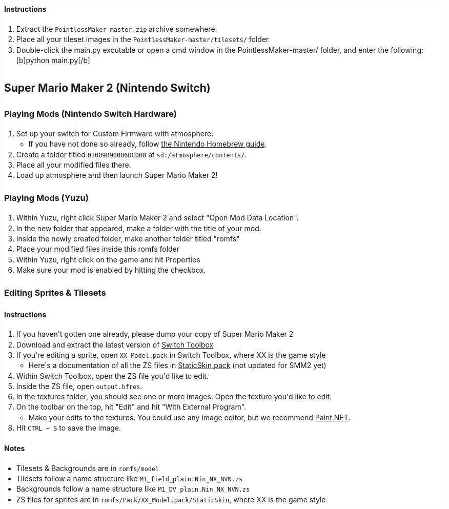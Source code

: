 #### Instructions

1.  Extract the `PointlessMaker-master.zip` archive somewhere.
2.  Place all your tileset images in the `PointlessMaker-master/tilesets/` folder
3.  Double-click the main.py excutable or open a cmd window in the PointlessMaker-master/ folder, and enter the following: [b]python main.py[/b]

## Super Mario Maker 2 (Nintendo Switch)

### Playing Mods (Nintendo Switch Hardware)

1.  Set up your switch for Custom Firmware with atmosphere.
    *   If you have not done so already, follow [the Nintendo Homebrew guide](https://nh-server.github.io/switch-guide/).
2.  Create a folder titled `01009B90006DC000` at `sd:/atmosphere/contents/`.
3.  Place all your modified files there.
4.  Load up atmosphere and then launch Super Mario Maker 2!

### Playing Mods (Yuzu)

1.  Within Yuzu, right click Super Mario Maker 2 and select "Open Mod Data Location".
2.  In the new folder that appeared, make a folder with the title of your mod.
3.  Inside the newly created folder, make another folder titled "romfs"
4.  Place your modified files inside this romfs folder
5.  Within Yuzu, right click on the game and hit Properties
6.  Make sure your mod is enabled by hitting the checkbox.

### Editing Sprites & Tilesets

#### Instructions

1.  If you haven't gotten one already, please dump your copy of Super Mario Maker 2
2.  Download and extract the latest version of [Switch Toolbox](https://github.com/KillzXGaming/Switch-Toolbox/releases)
3.  If you're editing a sprite, open `XX_Model.pack` in Switch Toolbox, where XX is the game style
    *   Here's a documentation of all the ZS files in [StaticSkin.pack](https://pastebin.com/hZmD8WUs) (not updated for SMM2 yet)
4.  Within Switch Toolbox, open the ZS file you'd like to edit.
5.  Inside the ZS file, open `output.bfres`.
6.  In the textures folder, you should see one or more images. Open the texture you'd like to edit.
7.  On the toolbar on the top, hit "Edit" and hit "With External Program".
    *   Make your edits to the textures. You could use any image editor, but we recommend [Paint.NET](https://www.getpaint.net/).
8.  Hit `CTRL + S` to save the image.

#### Notes

*   Tilesets & Backgrounds are in `romfs/model`
*   Tilesets follow a name structure like `M1_field_plain.Nin_NX_NVN.zs`
*   Backgrounds follow a name structure like `M1_DV_plain.Nin_NX_NVN.zs`
*   ZS files for sprites are in `romfs/Pack/XX_Model.pack/StaticSkin`, where XX is the game style
